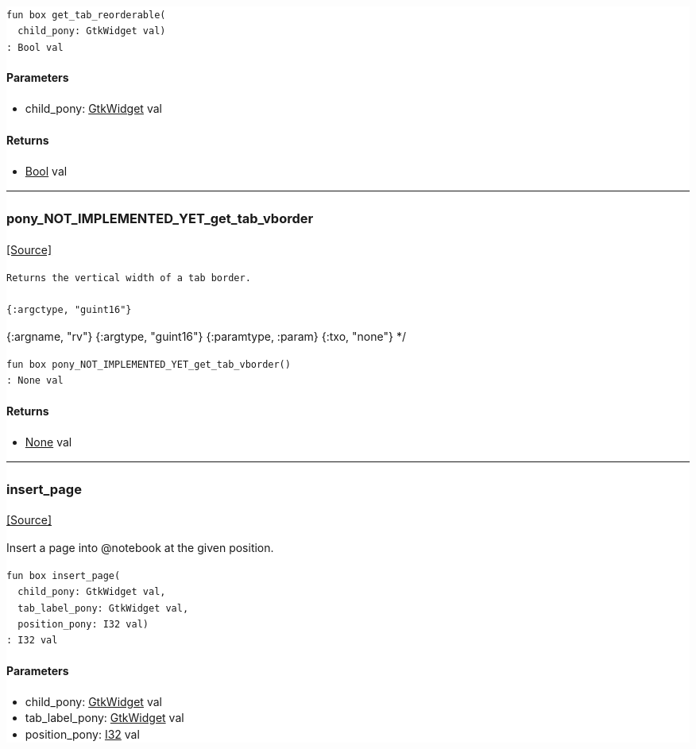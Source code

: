 
```pony
fun box get_tab_reorderable(
  child_pony: GtkWidget val)
: Bool val
```
#### Parameters

*   child_pony: [GtkWidget](gtk3-GtkWidget.md) val

#### Returns

* [Bool](builtin-Bool.md) val

---

### pony_NOT_IMPLEMENTED_YET_get_tab_vborder
<span class="source-link">[[Source]](src/gtk3/GtkNotebook.md#L255)</span>


    Returns the vertical width of a tab border.

    {:argctype, "guint16"}
{:argname, "rv"}
{:argtype, "guint16"}
{:paramtype, :param}
{:txo, "none"}
*/


```pony
fun box pony_NOT_IMPLEMENTED_YET_get_tab_vborder()
: None val
```

#### Returns

* [None](builtin-None.md) val

---

### insert_page
<span class="source-link">[[Source]](src/gtk3/GtkNotebook.md#L267)</span>


Insert a page into @notebook at the given position.


```pony
fun box insert_page(
  child_pony: GtkWidget val,
  tab_label_pony: GtkWidget val,
  position_pony: I32 val)
: I32 val
```
#### Parameters

*   child_pony: [GtkWidget](gtk3-GtkWidget.md) val
*   tab_label_pony: [GtkWidget](gtk3-GtkWidget.md) val
*   position_pony: [I32](builtin-I32.md) val
